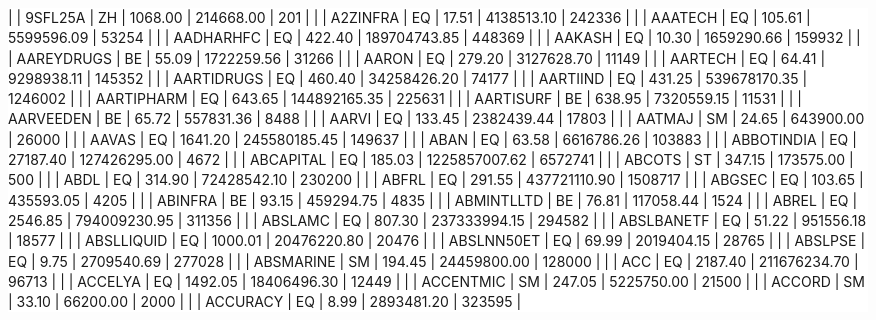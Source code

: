 |  | 9SFL25A | ZH | 1068.00 | 214668.00 | 201 |
|  | A2ZINFRA | EQ | 17.51 | 4138513.10 | 242336 |
|  | AAATECH | EQ | 105.61 | 5599596.09 | 53254 |
|  | AADHARHFC | EQ | 422.40 | 189704743.85 | 448369 |
|  | AAKASH | EQ | 10.30 | 1659290.66 | 159932 |
|  | AAREYDRUGS | BE | 55.09 | 1722259.56 | 31266 |
|  | AARON | EQ | 279.20 | 3127628.70 | 11149 |
|  | AARTECH | EQ | 64.41 | 9298938.11 | 145352 |
|  | AARTIDRUGS | EQ | 460.40 | 34258426.20 | 74177 |
|  | AARTIIND | EQ | 431.25 | 539678170.35 | 1246002 |
|  | AARTIPHARM | EQ | 643.65 | 144892165.35 | 225631 |
|  | AARTISURF | BE | 638.95 | 7320559.15 | 11531 |
|  | AARVEEDEN | BE | 65.72 | 557831.36 | 8488 |
|  | AARVI | EQ | 133.45 | 2382439.44 | 17803 |
|  | AATMAJ | SM | 24.65 | 643900.00 | 26000 |
|  | AAVAS | EQ | 1641.20 | 245580185.45 | 149637 |
|  | ABAN | EQ | 63.58 | 6616786.26 | 103883 |
|  | ABBOTINDIA | EQ | 27187.40 | 127426295.00 | 4672 |
|  | ABCAPITAL | EQ | 185.03 | 1225857007.62 | 6572741 |
|  | ABCOTS | ST | 347.15 | 173575.00 | 500 |
|  | ABDL | EQ | 314.90 | 72428542.10 | 230200 |
|  | ABFRL | EQ | 291.55 | 437721110.90 | 1508717 |
|  | ABGSEC | EQ | 103.65 | 435593.05 | 4205 |
|  | ABINFRA | BE | 93.15 | 459294.75 | 4835 |
|  | ABMINTLLTD | BE | 76.81 | 117058.44 | 1524 |
|  | ABREL | EQ | 2546.85 | 794009230.95 | 311356 |
|  | ABSLAMC | EQ | 807.30 | 237333994.15 | 294582 |
|  | ABSLBANETF | EQ | 51.22 | 951556.18 | 18577 |
|  | ABSLLIQUID | EQ | 1000.01 | 20476220.80 | 20476 |
|  | ABSLNN50ET | EQ | 69.99 | 2019404.15 | 28765 |
|  | ABSLPSE | EQ | 9.75 | 2709540.69 | 277028 |
|  | ABSMARINE | SM | 194.45 | 24459800.00 | 128000 |
|  | ACC | EQ | 2187.40 | 211676234.70 | 96713 |
|  | ACCELYA | EQ | 1492.05 | 18406496.30 | 12449 |
|  | ACCENTMIC | SM | 247.05 | 5225750.00 | 21500 |
|  | ACCORD | SM | 33.10 | 66200.00 | 2000 |
|  | ACCURACY | EQ | 8.99 | 2893481.20 | 323595 |